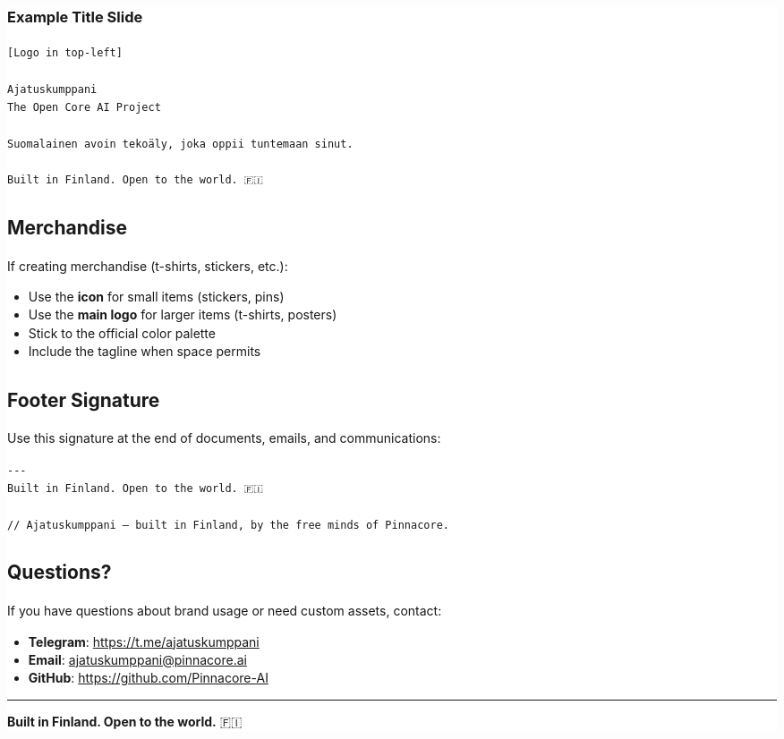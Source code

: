 ### Example Title Slide

```
[Logo in top-left]

Ajatuskumppani
The Open Core AI Project

Suomalainen avoin tekoäly, joka oppii tuntemaan sinut.

Built in Finland. Open to the world. 🇫🇮
```

## Merchandise

If creating merchandise (t-shirts, stickers, etc.):
- Use the **icon** for small items (stickers, pins)
- Use the **main logo** for larger items (t-shirts, posters)
- Stick to the official color palette
- Include the tagline when space permits

## Footer Signature

Use this signature at the end of documents, emails, and communications:

```
---
Built in Finland. Open to the world. 🇫🇮

// Ajatuskumppani — built in Finland, by the free minds of Pinnacore.
```

## Questions?

If you have questions about brand usage or need custom assets, contact:
- **Telegram**: https://t.me/ajatuskumppani
- **Email**: ajatuskumppani@pinnacore.ai
- **GitHub**: https://github.com/Pinnacore-AI

---

**Built in Finland. Open to the world.** 🇫🇮

